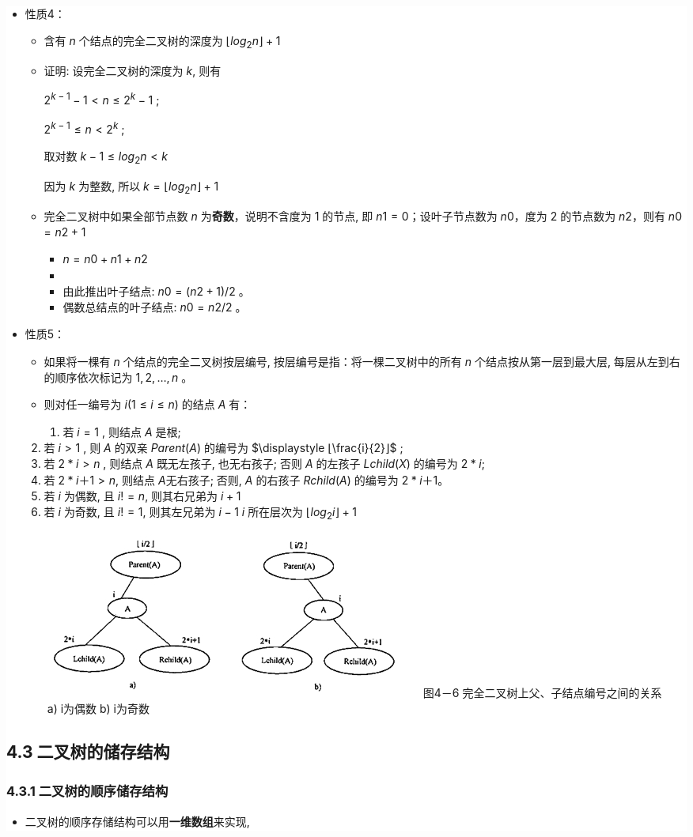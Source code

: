 - 性质4：

  - 含有 $n$ 个结点的完全二叉树的深度为 $⌊log_2n⌋+1$

  - 证明: 设完全二叉树的深度为 $k$, 则有

    $2^{k-1}-1<n≤2^k-1$   ;   

    $2^{k-1}≤n< 2^k$  ;

    取对数 $k-1≤log_2n<k$
    
    因为 $k$ 为整数, 所以 $k= ⌊log_2n⌋+1$
    
  - 完全二叉树中如果全部节点数 $n$ 为**奇数**，说明不含度为 1 的节点, 即 $n1=0$；设叶子节点数为 $n0$，度为 2 的节点数为 $n2$，则有 $n0=n2+1$

    - $n=n0+n1+n2$
    - 
    - 由此推出叶子结点:  $n0=(n2+1)/2$ 。
    - 偶数总结点的叶子结点:  $n0=n2/2$ 。

- 性质5：

  - 如果将一棵有 $n$ 个结点的完全二叉树按层编号, 按层编号是指：将一棵二叉树中的所有 $n$ 个结点按从第一层到最大层, 每层从左到右的顺序依次标记为 $1, 2, …, n$ 。

  - 则对任一编号为 $i (1≤i≤n)$ 的结点 $A$ 有：
  
    1. 若 $i=1$ , 则结点 $A$ 是根; 
  2. 若 $i>1$ , 则 $A$ 的双亲 $Parent (A)$ 的编号为 $\displaystyle ⌊\frac{i}{2}⌋$ ; 
    3. 若 $2*i>n$ , 则结点 $A$ 既无左孩子, 也无右孩子; 否则 $A$ 的左孩子 $Lchild (X)$ 的编号为 $2*i$; 
  4. 若 $2*i＋1>n$, 则结点 $A$无右孩子; 否则,  $A$ 的右孩子 $Rchild (A)$ 的编号为 $2*i＋1$。
    5. 若 $i$ 为偶数, 且 $i!=n$, 则其右兄弟为 $i+1$
  6. 若 $i$ 为奇数, 且 $i!=1$, 则其左兄弟为 $i-1$
       $i$ 所在层次为 $⌊log_2i⌋+1$
  
    　　![img](../../../static/img/02142/wpsC3D7.tmp.jpg)
    　　图4－6 完全二叉树上父、子结点编号之间的关系
    　　a) i为偶数    b) i为奇数
  
  

## 4.3 二叉树的储存结构

### 4.3.1 二叉树的顺序储存结构

- 二叉树的顺序存储结构可以用**一维数组**来实现, 
  　　
